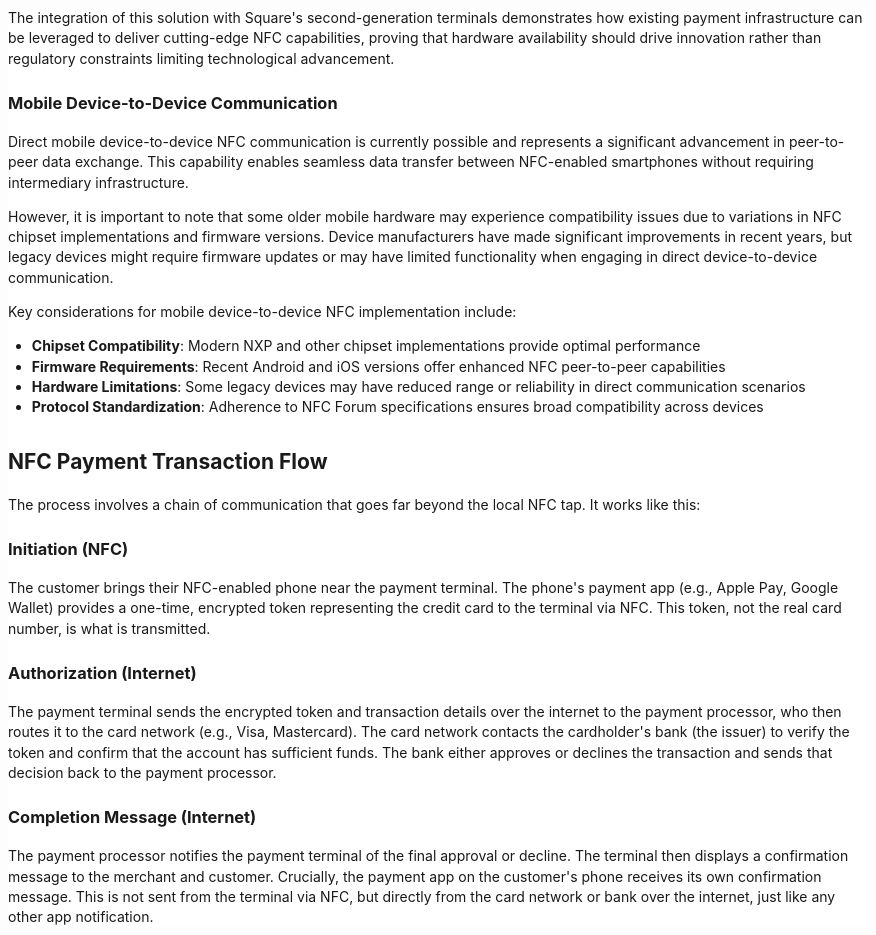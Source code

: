 The integration of this solution with Square's second-generation terminals demonstrates how existing payment infrastructure can be leveraged to deliver cutting-edge NFC capabilities, proving that hardware availability should drive innovation rather than regulatory constraints limiting technological advancement.

### Mobile Device-to-Device Communication

Direct mobile device-to-device NFC communication is currently possible and represents a significant advancement in peer-to-peer data exchange. This capability enables seamless data transfer between NFC-enabled smartphones without requiring intermediary infrastructure.

However, it is important to note that some older mobile hardware may experience compatibility issues due to variations in NFC chipset implementations and firmware versions. Device manufacturers have made significant improvements in recent years, but legacy devices might require firmware updates or may have limited functionality when engaging in direct device-to-device communication.

Key considerations for mobile device-to-device NFC implementation include:
- **Chipset Compatibility**: Modern NXP and other chipset implementations provide optimal performance
- **Firmware Requirements**: Recent Android and iOS versions offer enhanced NFC peer-to-peer capabilities
- **Hardware Limitations**: Some legacy devices may have reduced range or reliability in direct communication scenarios
- **Protocol Standardization**: Adherence to NFC Forum specifications ensures broad compatibility across devices

## NFC Payment Transaction Flow

The process involves a chain of communication that goes far beyond the local NFC tap. It works like this:

### Initiation (NFC)
The customer brings their NFC-enabled phone near the payment terminal.
The phone's payment app (e.g., Apple Pay, Google Wallet) provides a one-time, encrypted token representing the credit card to the terminal via NFC. This token, not the real card number, is what is transmitted.

### Authorization (Internet)
The payment terminal sends the encrypted token and transaction details over the internet to the payment processor, who then routes it to the card network (e.g., Visa, Mastercard).
The card network contacts the cardholder's bank (the issuer) to verify the token and confirm that the account has sufficient funds.
The bank either approves or declines the transaction and sends that decision back to the payment processor.

### Completion Message (Internet)
The payment processor notifies the payment terminal of the final approval or decline. The terminal then displays a confirmation message to the merchant and customer.
Crucially, the payment app on the customer's phone receives its own confirmation message. This is not sent from the terminal via NFC, but directly from the card network or bank over the internet, just like any other app notification.
